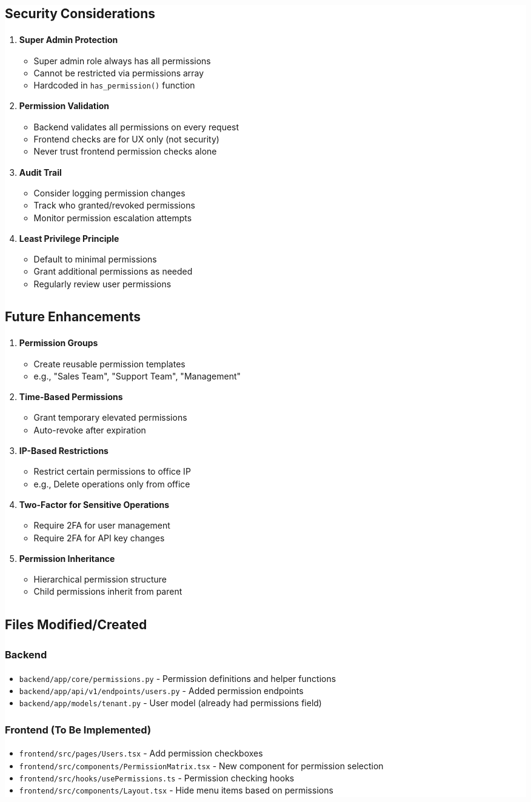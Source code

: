 ## Security Considerations

1. **Super Admin Protection**
   - Super admin role always has all permissions
   - Cannot be restricted via permissions array
   - Hardcoded in `has_permission()` function

2. **Permission Validation**
   - Backend validates all permissions on every request
   - Frontend checks are for UX only (not security)
   - Never trust frontend permission checks alone

3. **Audit Trail**
   - Consider logging permission changes
   - Track who granted/revoked permissions
   - Monitor permission escalation attempts

4. **Least Privilege Principle**
   - Default to minimal permissions
   - Grant additional permissions as needed
   - Regularly review user permissions

## Future Enhancements

1. **Permission Groups**
   - Create reusable permission templates
   - e.g., "Sales Team", "Support Team", "Management"

2. **Time-Based Permissions**
   - Grant temporary elevated permissions
   - Auto-revoke after expiration

3. **IP-Based Restrictions**
   - Restrict certain permissions to office IP
   - e.g., Delete operations only from office

4. **Two-Factor for Sensitive Operations**
   - Require 2FA for user management
   - Require 2FA for API key changes

5. **Permission Inheritance**
   - Hierarchical permission structure
   - Child permissions inherit from parent

## Files Modified/Created

### Backend
- `backend/app/core/permissions.py` - Permission definitions and helper functions
- `backend/app/api/v1/endpoints/users.py` - Added permission endpoints
- `backend/app/models/tenant.py` - User model (already had permissions field)

### Frontend (To Be Implemented)
- `frontend/src/pages/Users.tsx` - Add permission checkboxes
- `frontend/src/components/PermissionMatrix.tsx` - New component for permission selection
- `frontend/src/hooks/usePermissions.ts` - Permission checking hooks
- `frontend/src/components/Layout.tsx` - Hide menu items based on permissions
